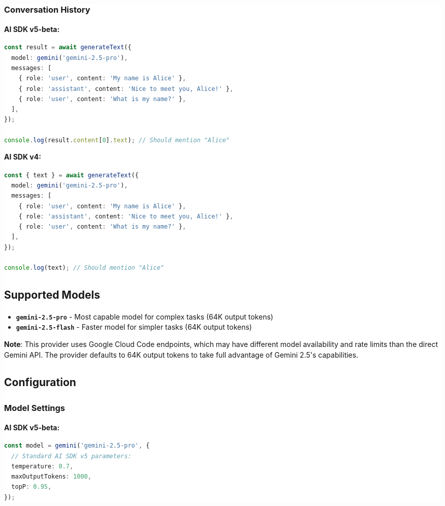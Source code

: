 ### Conversation History

**AI SDK v5-beta:**

```typescript
const result = await generateText({
  model: gemini('gemini-2.5-pro'),
  messages: [
    { role: 'user', content: 'My name is Alice' },
    { role: 'assistant', content: 'Nice to meet you, Alice!' },
    { role: 'user', content: 'What is my name?' },
  ],
});

console.log(result.content[0].text); // Should mention "Alice"
```

**AI SDK v4:**

```typescript
const { text } = await generateText({
  model: gemini('gemini-2.5-pro'),
  messages: [
    { role: 'user', content: 'My name is Alice' },
    { role: 'assistant', content: 'Nice to meet you, Alice!' },
    { role: 'user', content: 'What is my name?' },
  ],
});

console.log(text); // Should mention "Alice"
```

## Supported Models

- **`gemini-2.5-pro`** - Most capable model for complex tasks (64K output tokens)
- **`gemini-2.5-flash`** - Faster model for simpler tasks (64K output tokens)

**Note**: This provider uses Google Cloud Code endpoints, which may have different model availability and rate limits than the direct Gemini API. The provider defaults to 64K output tokens to take full advantage of Gemini 2.5's capabilities.

## Configuration

### Model Settings

**AI SDK v5-beta:**

```typescript
const model = gemini('gemini-2.5-pro', {
  // Standard AI SDK v5 parameters:
  temperature: 0.7,
  maxOutputTokens: 1000,
  topP: 0.95,
});
```
